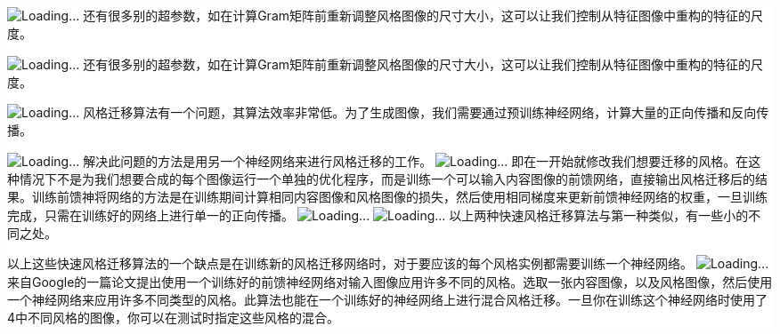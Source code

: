 ![Loading...](https://raw.githubusercontent.com/KunBB/MarkdownPhotos/master/CS231n_12/42.png)
还有很多别的超参数，如在计算Gram矩阵前重新调整风格图像的尺寸大小，这可以让我们控制从特征图像中重构的特征的尺度。

![Loading...](https://raw.githubusercontent.com/KunBB/MarkdownPhotos/master/CS231n_12/42.png)
还有很多别的超参数，如在计算Gram矩阵前重新调整风格图像的尺寸大小，这可以让我们控制从特征图像中重构的特征的尺度。

![Loading...](https://raw.githubusercontent.com/KunBB/MarkdownPhotos/master/CS231n_12/43.png)
风格迁移算法有一个问题，其算法效率非常低。为了生成图像，我们需要通过预训练神经网络，计算大量的正向传播和反向传播。

![Loading...](https://raw.githubusercontent.com/KunBB/MarkdownPhotos/master/CS231n_12/44.png)
解决此问题的方法是用另一个神经网络来进行风格迁移的工作。
![Loading...](https://raw.githubusercontent.com/KunBB/MarkdownPhotos/master/CS231n_12/45.png)
即在一开始就修改我们想要迁移的风格。在这种情况下不是为我们想要合成的每个图像运行一个单独的优化程序，而是训练一个可以输入内容图像的前馈网络，直接输出风格迁移后的结果。训练前馈神将网络的方法是在训练期间计算相同内容图像和风格图像的损失，然后使用相同梯度来更新前馈神经网络的权重，一旦训练完成，只需在训练好的网络上进行单一的正向传播。
![Loading...](https://raw.githubusercontent.com/KunBB/MarkdownPhotos/master/CS231n_12/46.png)
![Loading...](https://raw.githubusercontent.com/KunBB/MarkdownPhotos/master/CS231n_12/47.png)
以上两种快速风格迁移算法与第一种类似，有一些小的不同之处。

以上这些快速风格迁移算法的一个缺点是在训练新的风格迁移网络时，对于要应该的每个风格实例都需要训练一个神经网络。
![Loading...](https://raw.githubusercontent.com/KunBB/MarkdownPhotos/master/CS231n_12/48.png)
来自Google的一篇论文提出使用一个训练好的前馈神经网络对输入图像应用许多不同的风格。选取一张内容图像，以及风格图像，然后使用一个神经网络来应用许多不同类型的风格。此算法也能在一个训练好的神经网络上进行混合风格迁移。一旦你在训练这个神经网络时使用了4中不同风格的图像，你可以在测试时指定这些风格的混合。
